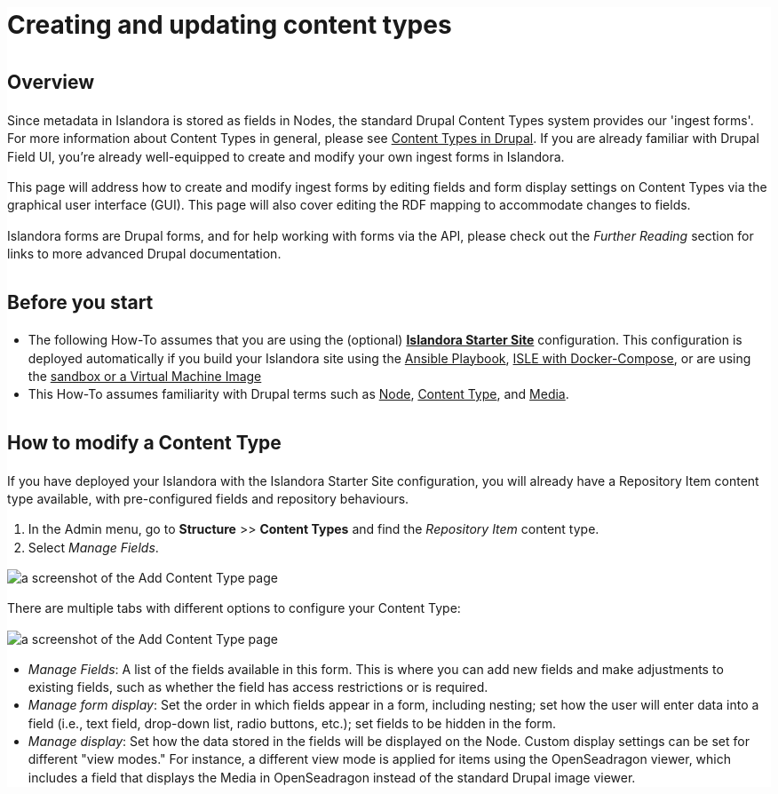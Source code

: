 # Creating and updating content types

## Overview

Since metadata in Islandora is stored as fields in Nodes, the standard Drupal Content Types system provides our 'ingest forms'. For more information about Content Types in general, please see [Content Types in Drupal](https://www.drupal.org/docs/administering-a-drupal-site/managing-content-0/working-with-content-types-and-fields). If you are already familiar with Drupal Field UI, you’re already well-equipped to create and modify your own ingest forms in Islandora.

This page will address how to create and modify ingest forms by editing fields and form display settings on Content Types via the graphical user interface (GUI). This page will also cover editing the RDF mapping to accommodate changes to fields.

Islandora forms are Drupal forms, and for help working with forms via the API, please check out the _Further Reading_ section for links to more advanced Drupal documentation.

## Before you start

- The following How-To assumes that you are using the (optional) **[Islandora Starter Site](https://github.com/Islandora/islandora-starter-site)** configuration. This configuration is deployed automatically if you build your Islandora site using the [Ansible Playbook](https://www.islandora.ca/get-islandora), [ISLE with Docker-Compose](https://www.islandora.ca/get-islandora), or are using the [sandbox or a Virtual Machine Image](https://www.islandora.ca/get-islandora)
- This How-To assumes familiarity with Drupal terms such as [Node](https://www.drupal.org/docs/7/nodes-content-types-and-fields/about-nodes), [Content Type](https://www.drupal.org/docs/7/nodes-content-types-and-fields/working-with-content-types-and-fields-drupal-7-and-later), and [Media](https://www.drupal.org/docs/8/core/modules/media).

## How to modify a Content Type

If you have deployed your Islandora with the Islandora Starter Site configuration, you will already have a Repository Item content type available, with pre-configured fields and repository behaviours.

1. In the Admin menu, go to **Structure** >> **Content Types** and find the _Repository Item_ content type.
1. Select *Manage Fields*.

![a screenshot of the Add Content Type page](../assets/content_types_managefields.png)

There are multiple tabs with different options to configure your Content Type:

![a screenshot of the Add Content Type page](../assets/content_types_managefields_tabs.png)

- _Manage Fields_: A list of the fields available in this form. This is where you can add new fields and make adjustments to existing fields, such as whether the field has access restrictions or is required.
- _Manage form display_: Set the order in which fields appear in a form, including nesting; set how the user will enter data into a field (i.e., text field, drop-down list, radio buttons, etc.); set fields to be hidden in the form.
- _Manage display_: Set how the data stored in the fields will be displayed on the Node. Custom display settings can be set for different "view modes." For instance, a different view mode is applied for items using the OpenSeadragon viewer, which includes a field that displays the Media in OpenSeadragon instead of the standard Drupal image viewer.
